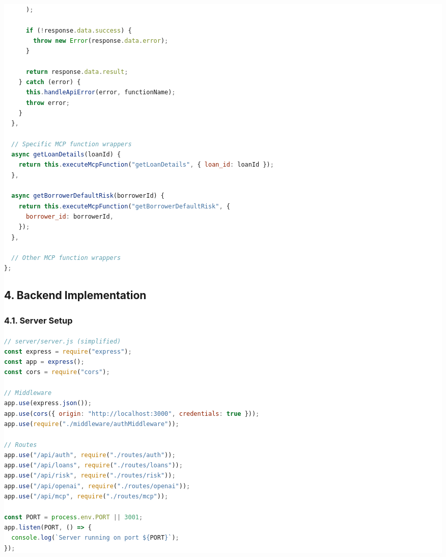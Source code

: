 ```javascript
      );

      if (!response.data.success) {
        throw new Error(response.data.error);
      }

      return response.data.result;
    } catch (error) {
      this.handleApiError(error, functionName);
      throw error;
    }
  },

  // Specific MCP function wrappers
  async getLoanDetails(loanId) {
    return this.executeMcpFunction("getLoanDetails", { loan_id: loanId });
  },

  async getBorrowerDefaultRisk(borrowerId) {
    return this.executeMcpFunction("getBorrowerDefaultRisk", {
      borrower_id: borrowerId,
    });
  },

  // Other MCP function wrappers
};
```

## 4. Backend Implementation

### 4.1. Server Setup

```javascript
// server/server.js (simplified)
const express = require("express");
const app = express();
const cors = require("cors");

// Middleware
app.use(express.json());
app.use(cors({ origin: "http://localhost:3000", credentials: true }));
app.use(require("./middleware/authMiddleware"));

// Routes
app.use("/api/auth", require("./routes/auth"));
app.use("/api/loans", require("./routes/loans"));
app.use("/api/risk", require("./routes/risk"));
app.use("/api/openai", require("./routes/openai"));
app.use("/api/mcp", require("./routes/mcp"));

const PORT = process.env.PORT || 3001;
app.listen(PORT, () => {
  console.log(`Server running on port ${PORT}`);
});
```
